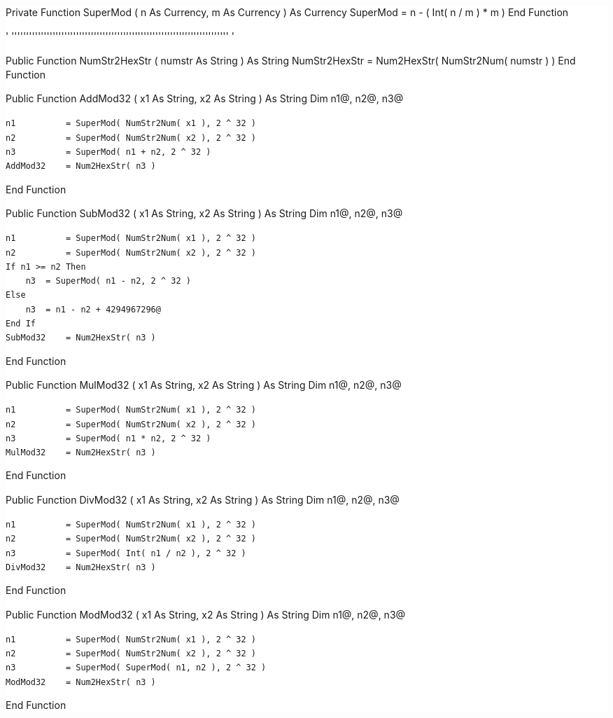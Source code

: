 Private Function SuperMod ( n As Currency, m As Currency ) As Currency
    SuperMod    = n - ( Int( n / m ) * m )
End Function

'
''''''''''''''''''''''''''''''''''''''''''''''''''''''''''''''''''''''''''
'

Public Function NumStr2HexStr ( numstr As String ) As String
    NumStr2HexStr   = Num2HexStr( NumStr2Num( numstr ) )
End Function

Public Function AddMod32 ( x1 As String, x2 As String ) As String
    Dim n1@, n2@, n3@

    n1          = SuperMod( NumStr2Num( x1 ), 2 ^ 32 )
    n2          = SuperMod( NumStr2Num( x2 ), 2 ^ 32 )
    n3          = SuperMod( n1 + n2, 2 ^ 32 )
    AddMod32    = Num2HexStr( n3 )
End Function

Public Function SubMod32 ( x1 As String, x2 As String ) As String
    Dim n1@, n2@, n3@

    n1          = SuperMod( NumStr2Num( x1 ), 2 ^ 32 )
    n2          = SuperMod( NumStr2Num( x2 ), 2 ^ 32 )
    If n1 >= n2 Then
        n3  = SuperMod( n1 - n2, 2 ^ 32 )
    Else
        n3  = n1 - n2 + 4294967296@
    End If
    SubMod32    = Num2HexStr( n3 )
End Function

Public Function MulMod32 ( x1 As String, x2 As String ) As String
    Dim n1@, n2@, n3@

    n1          = SuperMod( NumStr2Num( x1 ), 2 ^ 32 )
    n2          = SuperMod( NumStr2Num( x2 ), 2 ^ 32 )
    n3          = SuperMod( n1 * n2, 2 ^ 32 )
    MulMod32    = Num2HexStr( n3 )
End Function

Public Function DivMod32 ( x1 As String, x2 As String ) As String
    Dim n1@, n2@, n3@

    n1          = SuperMod( NumStr2Num( x1 ), 2 ^ 32 )
    n2          = SuperMod( NumStr2Num( x2 ), 2 ^ 32 )
    n3          = SuperMod( Int( n1 / n2 ), 2 ^ 32 )
    DivMod32    = Num2HexStr( n3 )
End Function

Public Function ModMod32 ( x1 As String, x2 As String ) As String
    Dim n1@, n2@, n3@

    n1          = SuperMod( NumStr2Num( x1 ), 2 ^ 32 )
    n2          = SuperMod( NumStr2Num( x2 ), 2 ^ 32 )
    n3          = SuperMod( SuperMod( n1, n2 ), 2 ^ 32 )
    ModMod32    = Num2HexStr( n3 )
End Function
